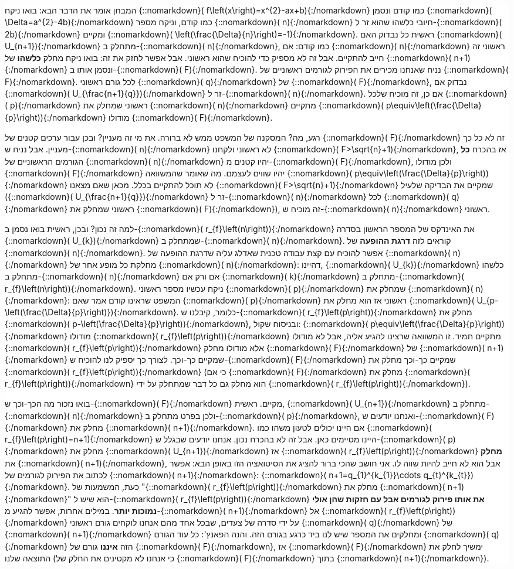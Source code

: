 המבחן אומר את הדבר הבא: בואו ניקח {::nomarkdown}\( f\left(x\right)=x^{2}-ax+b\){:/nomarkdown} כמו קודם ונסמן {::nomarkdown}\( \Delta=a^{2}-4b\){:/nomarkdown} כמו קודם, וניקח מספר {::nomarkdown}\( n\){:/nomarkdown} חיובי כלשהו שהוא זר ל-{::nomarkdown}\( 2b\){:/nomarkdown} ומקיים {::nomarkdown}\( \left(\frac{\Delta}{n}\right)=-1\){:/nomarkdown}. ראשית כל נבדוק האם {::nomarkdown}\( U_{n+1}\){:/nomarkdown} מתחלק ב-{::nomarkdown}\( n\){:/nomarkdown}, כמו קודם: אם {::nomarkdown}\( n\){:/nomarkdown} ראשוני זה חייב להתקיים. אבל זה לא מספיק כדי להוכיח שהוא ראשוני. אבל אפשר לחזק את זה: בואו ניקח מחלק <strong>כלשהו</strong> של {::nomarkdown}\( n+1\){:/nomarkdown} ונסמן אותו ב-{::nomarkdown}\( F\){:/nomarkdown}. נניח שאנחנו מכירים את הפירוק לגורמים ראשוניים של {::nomarkdown}\( F\){:/nomarkdown}. לכל גורם ראשוני {::nomarkdown}\( q\){:/nomarkdown} של {::nomarkdown}\( F\){:/nomarkdown}, נבדוק אם {::nomarkdown}\( U_{\frac{n+1}{q}}\){:/nomarkdown} זר ל-{::nomarkdown}\( n\){:/nomarkdown}. אם כן, זה מוכיח שלכל {::nomarkdown}\( p\){:/nomarkdown} ראשוני שמחלק את {::nomarkdown}\( n\){:/nomarkdown} מתקיים {::nomarkdown}\( p\equiv\left(\frac{\Delta}{p}\right)\){:/nomarkdown} מודולו {::nomarkdown}\( F\){:/nomarkdown}.

רגע, מה? המסקנה של המשפט ממש לא ברורה. את מי זה מעניין? ובכן עבור ערכים קטנים של {::nomarkdown}\( F\){:/nomarkdown} זה לא כל כך מעניין. אבל נניח ש-{::nomarkdown}\( n\){:/nomarkdown} לא ראשוני ולקחנו {::nomarkdown}\( F&gt;\sqrt{n}+1\){:/nomarkdown}, אז בהכרח <strong>כל</strong> הגורמים הראשוניים של {::nomarkdown}\( n\){:/nomarkdown} יהיו קטנים מ-{::nomarkdown}\( F\){:/nomarkdown}, ולכן מודולו {::nomarkdown}\( F\){:/nomarkdown} יהיו שווים לעצמם. מה שאומר שהמשוואה {::nomarkdown}\( p\equiv\left(\frac{\Delta}{p}\right)\){:/nomarkdown} לא תוכל להתקיים בכלל. מכאן שאם מצאנו {::nomarkdown}\( F&gt;\sqrt{n}+1\){:/nomarkdown} שמקיים את הבדיקה שלעיל ({::nomarkdown}\( U_{\frac{n+1}{q}}\){:/nomarkdown} זר ל-{::nomarkdown}\( n\){:/nomarkdown} לכל {::nomarkdown}\( q\){:/nomarkdown} ראשוני שמחלק את {::nomarkdown}\( F\){:/nomarkdown}), זה מוכיח ש-{::nomarkdown}\( n\){:/nomarkdown} ראשוני.

למה זה נכון? ובכן, ראשית בואו נסמן ב-{::nomarkdown}\( r_{f}\left(n\right)\){:/nomarkdown} את האינדקס של המספר הראשון בסדרה {::nomarkdown}\( U_{k}\){:/nomarkdown} שמתחלק ב-{::nomarkdown}\( n\){:/nomarkdown}. קוראים לזה <strong>דרגת ההופעה</strong> של {::nomarkdown}\( n\){:/nomarkdown}. אפשר להוכיח עם קצת עבודה טכנית שאדלג עליה שדרגת ההופעה של {::nomarkdown}\( n\){:/nomarkdown} מחלקת כל מופע אחר של {::nomarkdown}\( n\){:/nomarkdown}: דהיינו, {::nomarkdown}\( U_{k}\){:/nomarkdown} כלשהו מתחלק ב-{::nomarkdown}\( n\){:/nomarkdown} אם ורק אם {::nomarkdown}\( k\){:/nomarkdown} מתחלק ב-{::nomarkdown}\( r_{f}\left(n\right)\){:/nomarkdown}. ניקח עכשיו מספר ראשוני {::nomarkdown}\( p\){:/nomarkdown} שמחלק את {::nomarkdown}\( n\){:/nomarkdown}: המשפט שראינו קודם אמר שאם {::nomarkdown}\( p\){:/nomarkdown} ראשוני אז הוא מחלק את {::nomarkdown}\( U_{p-\left(\frac{\Delta}{p}\right)}\){:/nomarkdown}. כלומר, קיבלנו ש-{::nomarkdown}\( r_{f}\left(p\right)\){:/nomarkdown} מחלק את {::nomarkdown}\( p-\left(\frac{\Delta}{p}\right)\){:/nomarkdown}, ובניסוח שקול: {::nomarkdown}\( p\equiv\left(\frac{\Delta}{p}\right)\){:/nomarkdown} מודולו {::nomarkdown}\( r_{f}\left(p\right)\){:/nomarkdown} מתקיים תמיד. זו המשוואה שרצינו להגיע אליה, אבל לא מודולו {::nomarkdown}\( r_{f}\left(p\right)\){:/nomarkdown} אלא מודולו מחלק {::nomarkdown}\( F\){:/nomarkdown} של {::nomarkdown}\( n+1\){:/nomarkdown} שמקיים כך-וכך. לצורך כך יספיק לנו להוכיח ש-{::nomarkdown}\( F\){:/nomarkdown} שמקיים כך-וכך מחלק את {::nomarkdown}\( r_{f}\left(p\right)\){:/nomarkdown} (כי אם {::nomarkdown}\( F\){:/nomarkdown} מחלק את {::nomarkdown}\( r_{f}\left(p\right)\){:/nomarkdown} הוא מחלק גם כל דבר שמתחלק על ידי {::nomarkdown}\( r_{f}\left(p\right)\){:/nomarkdown}).

בואו נזכור מה הכך-וכך ש-{::nomarkdown}\( F\){:/nomarkdown} מקיים. ראשית, {::nomarkdown}\( U_{n+1}\){:/nomarkdown} מתחלק ב-{::nomarkdown}\( n\){:/nomarkdown} ולכן בפרט מתחלק ב-{::nomarkdown}\( p\){:/nomarkdown}, ואנחנו יודעים ש-{::nomarkdown}\( F\){:/nomarkdown} מחלק את {::nomarkdown}\( n+1\){:/nomarkdown}. אם היינו יכולים לטעון משהו כמו {::nomarkdown}\( r_{f}\left(p\right)=n+1\){:/nomarkdown} היינו מסיימים כאן. אבל זה לא בהכרח נכון. אנחנו יודעים שבגלל ש-{::nomarkdown}\( p\){:/nomarkdown} מחלק את {::nomarkdown}\( U_{n+1}\){:/nomarkdown} אז {::nomarkdown}\( r_{f}\left(p\right)\){:/nomarkdown} <strong>מחלק</strong> את {::nomarkdown}\( n+1\){:/nomarkdown}, אבל הוא לא חייב להיות שווה לו. אני חושב שהכי ברור להציג את הסיטואציה הזו באופן הבא: אפשר לכתוב את הפירוק לגורמים של {::nomarkdown}\( n+1\){:/nomarkdown}: {::nomarkdown}\( n+1=q_{1}^{k_{1}}\cdots q_{t}^{k_{t}}\){:/nomarkdown}. כעת, המשמעות של "{::nomarkdown}\( r_{f}\left(p\right)\){:/nomarkdown} מחלק את {::nomarkdown}\( n+1\){:/nomarkdown}" הוא שיש ל-{::nomarkdown}\( r_{f}\left(p\right)\){:/nomarkdown} <strong>את אותו פירוק לגורמים אבל עם חזקות שהן אולי נמוכות יותר</strong>. במילים אחרות, אפשר להגיע מ-{::nomarkdown}\( n+1\){:/nomarkdown} אל {::nomarkdown}\( r_{f}\left(p\right)\){:/nomarkdown} על ידי סדרה של צעדים, שבכל אחד מהם אנחנו לוקחים גורם ראשוני {::nomarkdown}\( q\){:/nomarkdown} של {::nomarkdown}\( n+1\){:/nomarkdown} ומחלקים את המספר שיש לנו ביד כרגע בגורם הזה. והנה הפאנץ': כל עוד הגורם {::nomarkdown}\( q\){:/nomarkdown} הזה <strong>איננו</strong> גורם של {::nomarkdown}\( F\){:/nomarkdown}, אז {::nomarkdown}\( F\){:/nomarkdown} ימשיך לחלק את התוצאה שלנו (כי אנחנו לא מקטינים את החלק של {::nomarkdown}\( F\){:/nomarkdown} בתוך {::nomarkdown}\( n+1\){:/nomarkdown}).
